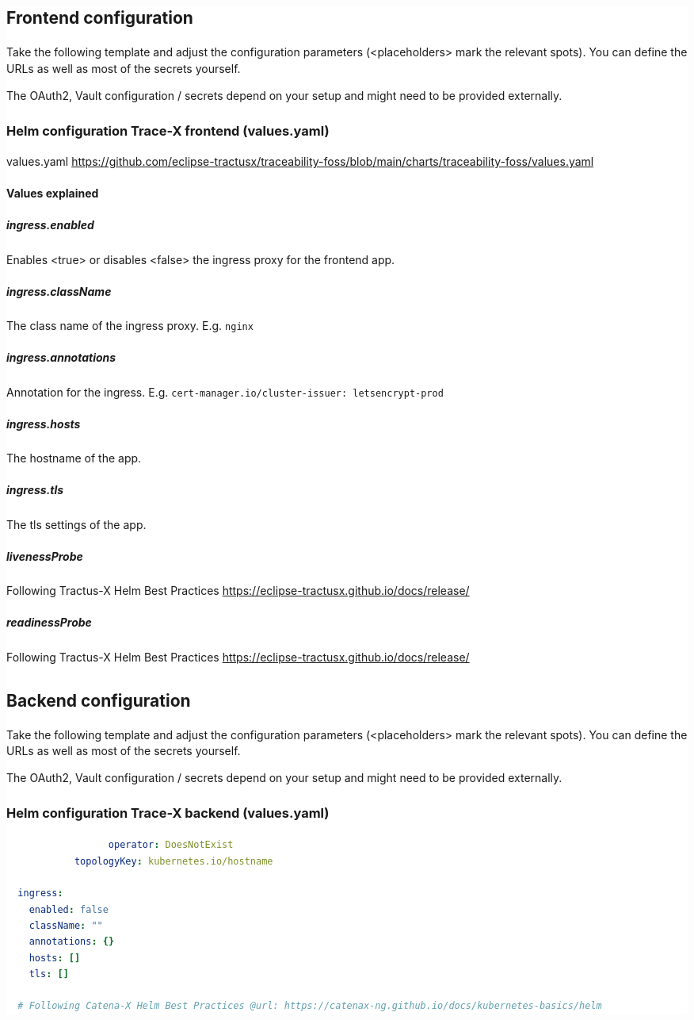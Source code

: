 ## Frontend configuration

Take the following template and adjust the configuration parameters (&lt;placeholders> mark the relevant spots).
You can define the URLs as well as most of the secrets yourself.

The OAuth2, Vault configuration / secrets depend on your setup and might need to be provided externally.

### Helm configuration Trace-X frontend (values.yaml)

values.yaml <https://github.com/eclipse-tractusx/traceability-foss/blob/main/charts/traceability-foss/values.yaml>

#### Values explained

##### ingress.enabled

Enables &lt;true> or disables &lt;false> the ingress proxy for the frontend app.

##### ingress.className

The class name of the ingress proxy. E.g. `nginx`

##### ingress.annotations

Annotation for the ingress. E.g. `cert-manager.io/cluster-issuer: letsencrypt-prod`

##### ingress.hosts

The hostname of the app.

##### ingress.tls

The tls settings of the app.

##### livenessProbe

Following Tractus-X Helm Best Practices <https://eclipse-tractusx.github.io/docs/release/>

##### readinessProbe

Following Tractus-X Helm Best Practices <https://eclipse-tractusx.github.io/docs/release/>

## Backend configuration

Take the following template and adjust the configuration parameters (&lt;placeholders> mark the relevant spots).
You can define the URLs as well as most of the secrets yourself.

The OAuth2, Vault configuration / secrets depend on your setup and might need to be provided externally.

### Helm configuration Trace-X backend (values.yaml)

```yaml
                  operator: DoesNotExist
            topologyKey: kubernetes.io/hostname

  ingress:
    enabled: false
    className: ""
    annotations: {}
    hosts: []
    tls: []

  # Following Catena-X Helm Best Practices @url: https://catenax-ng.github.io/docs/kubernetes-basics/helm
```